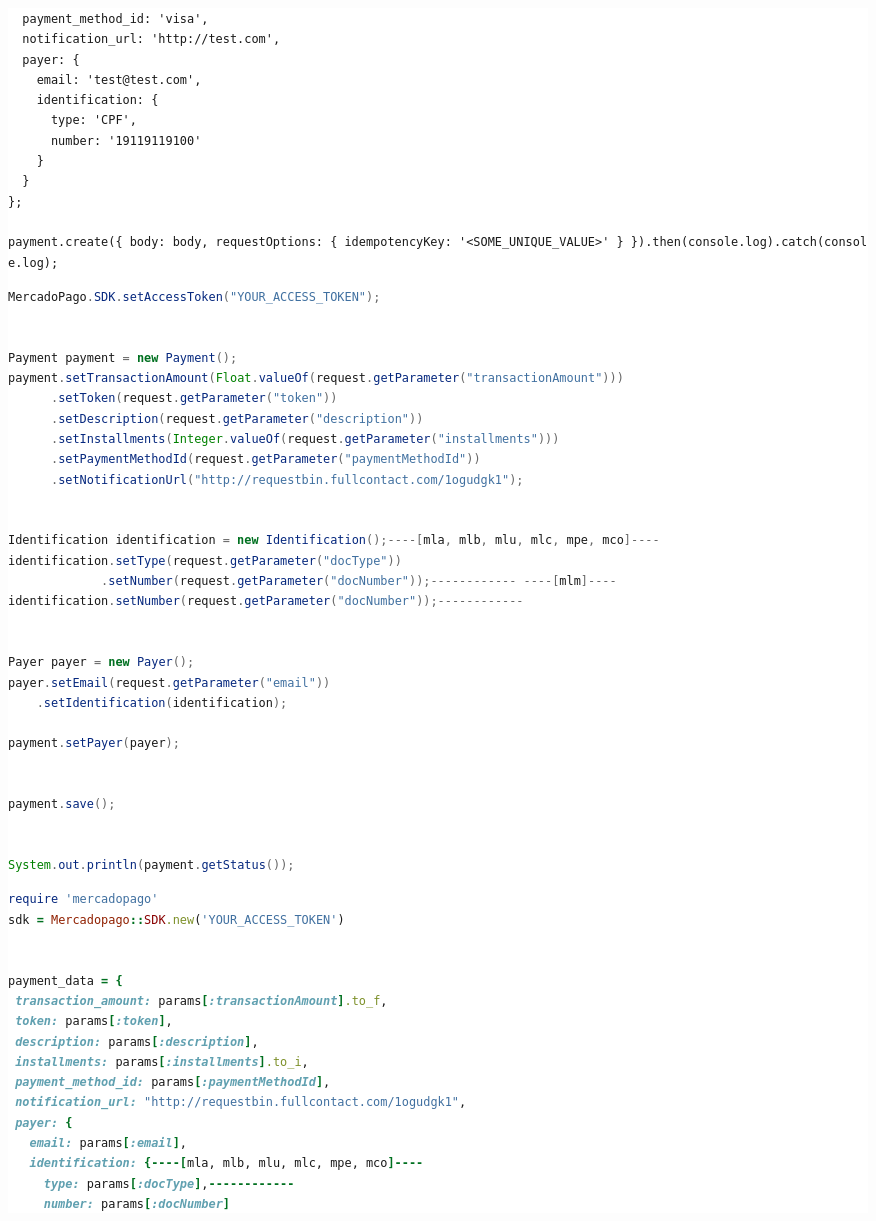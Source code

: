 ```node
  payment_method_id: 'visa',
  notification_url: 'http://test.com',
  payer: {
    email: 'test@test.com',
    identification: {
      type: 'CPF',
      number: '19119119100'
    }
  }
};

payment.create({ body: body, requestOptions: { idempotencyKey: '<SOME_UNIQUE_VALUE>' } }).then(console.log).catch(console.log);
```
```java
MercadoPago.SDK.setAccessToken("YOUR_ACCESS_TOKEN");


Payment payment = new Payment();
payment.setTransactionAmount(Float.valueOf(request.getParameter("transactionAmount")))
      .setToken(request.getParameter("token"))
      .setDescription(request.getParameter("description"))
      .setInstallments(Integer.valueOf(request.getParameter("installments")))
      .setPaymentMethodId(request.getParameter("paymentMethodId"))
      .setNotificationUrl("http://requestbin.fullcontact.com/1ogudgk1");


Identification identification = new Identification();----[mla, mlb, mlu, mlc, mpe, mco]----
identification.setType(request.getParameter("docType"))
             .setNumber(request.getParameter("docNumber"));------------ ----[mlm]----
identification.setNumber(request.getParameter("docNumber"));------------


Payer payer = new Payer();
payer.setEmail(request.getParameter("email"))
    .setIdentification(identification);
   
payment.setPayer(payer);


payment.save();


System.out.println(payment.getStatus());


```
```ruby
require 'mercadopago'
sdk = Mercadopago::SDK.new('YOUR_ACCESS_TOKEN')


payment_data = {
 transaction_amount: params[:transactionAmount].to_f,
 token: params[:token],
 description: params[:description],
 installments: params[:installments].to_i,
 payment_method_id: params[:paymentMethodId],
 notification_url: "http://requestbin.fullcontact.com/1ogudgk1",
 payer: {
   email: params[:email],
   identification: {----[mla, mlb, mlu, mlc, mpe, mco]----
     type: params[:docType],------------
     number: params[:docNumber]
```